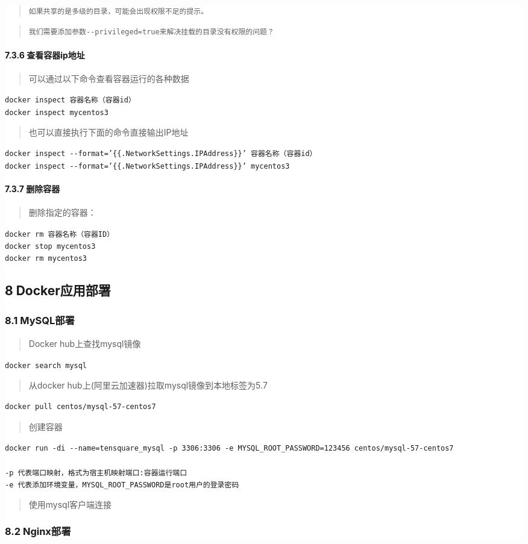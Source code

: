 > `如果共享的是多级的目录，可能会出现权限不足的提示。`

> `我们需要添加参数--privileged=true来解决挂载的目录没有权限的问题？`

#### 7.3.6 查看容器ip地址

> 可以通过以下命令查看容器运行的各种数据

```
docker inspect 容器名称（容器id）
docker inspect mycentos3
```

> 也可以直接执行下面的命令直接输出IP地址

```
docker inspect --format=’{{.NetworkSettings.IPAddress}}’ 容器名称（容器id）
docker inspect --format=’{{.NetworkSettings.IPAddress}}’ mycentos3
```

#### 7.3.7 删除容器

> 删除指定的容器：

```
docker rm 容器名称（容器ID）
docker stop mycentos3
docker rm mycentos3
```

## 8 Docker应用部署

### 8.1 MySQL部署

> Docker hub上查找mysql镜像

```
docker search mysql
```

> 从docker hub上(阿里云加速器)拉取mysql镜像到本地标签为5.7

```
docker pull centos/mysql-57-centos7
```

> 创建容器

```
docker run -di --name=tensquare_mysql -p 3306:3306 -e MYSQL_ROOT_PASSWORD=123456 centos/mysql-57-centos7

-p 代表端口映射，格式为宿主机映射端口:容器运行端口
-e 代表添加环境变量，MYSQL_ROOT_PASSWORD是root用户的登录密码
```

> 使用mysql客户端连接

### 8.2 Nginx部署
